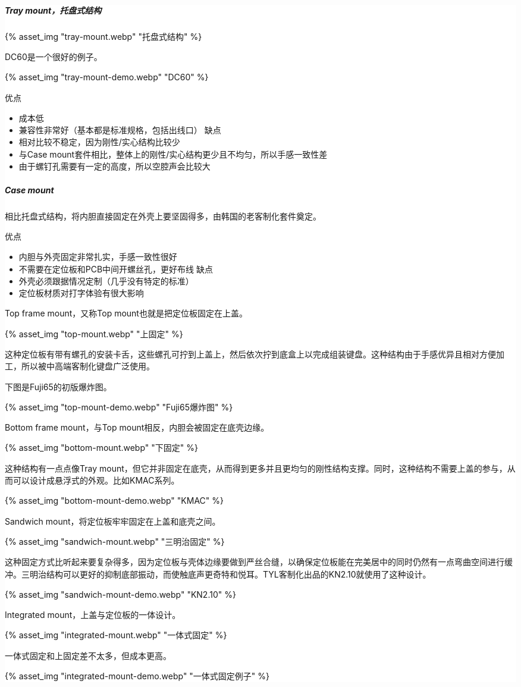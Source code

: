 ##### Tray mount，托盘式结构

{% asset_img "tray-mount.webp" "托盘式结构" %}

DC60是一个很好的例子。

{% asset_img "tray-mount-demo.webp" "DC60" %}

优点
- 成本低
- 兼容性非常好（基本都是标准规格，包括出线口）
缺点
- 相对比较不稳定，因为刚性/实心结构比较少
- 与Case mount套件相比，整体上的刚性/实心结构更少且不均匀，所以手感一致性差
- 由于螺钉孔需要有一定的高度，所以空腔声会比较大

##### Case mount

相比托盘式结构，将内胆直接固定在外壳上要坚固得多，由韩国的老客制化套件奠定。

优点
- 内胆与外壳固定非常扎实，手感一致性很好
- 不需要在定位板和PCB中间开螺丝孔，更好布线
缺点
- 外壳必须跟据情况定制（几乎没有特定的标准）
- 定位板材质对打字体验有很大影响

Top frame mount，又称Top mount也就是把定位板固定在上盖。

{% asset_img "top-mount.webp" "上固定" %}

这种定位板有带有螺孔的安装卡舌，这些螺孔可拧到上盖上，然后依次拧到底盒上以完成组装键盘。这种结构由于手感优异且相对方便加工，所以被中高端客制化键盘广泛使用。

下图是Fuji65的初版爆炸图。

{% asset_img "top-mount-demo.webp" "Fuji65爆炸图" %}

Bottom frame mount，与Top mount相反，内胆会被固定在底壳边缘。

{% asset_img "bottom-mount.webp" "下固定" %}

这种结构有一点点像Tray mount，但它并非固定在底壳，从而得到更多并且更均匀的刚性结构支撑。同时，这种结构不需要上盖的参与，从而可以设计成悬浮式的外观。比如KMAC系列。

{% asset_img "bottom-mount-demo.webp" "KMAC" %}

Sandwich mount，将定位板牢牢固定在上盖和底壳之间。

{% asset_img "sandwich-mount.webp" "三明治固定" %}

这种固定方式比听起来要复杂得多，因为定位板与壳体边缘要做到严丝合缝，以确保定位板能在完美居中的同时仍然有一点弯曲空间进行缓冲。三明治结构可以更好的抑制底部振动，而使触底声更奇特和悦耳。TYL客制化出品的KN2.10就使用了这种设计。

{% asset_img "sandwich-mount-demo.webp" "KN2.10" %}

Integrated mount，上盖与定位板的一体设计。

{% asset_img "integrated-mount.webp" "一体式固定" %}

一体式固定和上固定差不太多，但成本更高。

{% asset_img "integrated-mount-demo.webp" "一体式固定例子" %}
